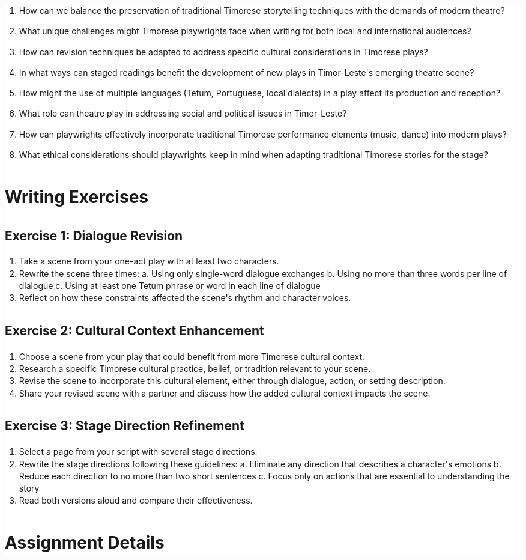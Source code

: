 1. How can we balance the preservation of traditional Timorese storytelling techniques with the demands of modern theatre?

2. What unique challenges might Timorese playwrights face when writing for both local and international audiences?

3. How can revision techniques be adapted to address specific cultural considerations in Timorese plays?

4. In what ways can staged readings benefit the development of new plays in Timor-Leste's emerging theatre scene?

5. How might the use of multiple languages (Tetum, Portuguese, local dialects) in a play affect its production and reception?

6. What role can theatre play in addressing social and political issues in Timor-Leste?

7. How can playwrights effectively incorporate traditional Timorese performance elements (music, dance) into modern plays?

8. What ethical considerations should playwrights keep in mind when adapting traditional Timorese stories for the stage?

# Writing Exercises

## Exercise 1: Dialogue Revision

1. Take a scene from your one-act play with at least two characters.
2. Rewrite the scene three times:
   a. Using only single-word dialogue exchanges
   b. Using no more than three words per line of dialogue
   c. Using at least one Tetum phrase or word in each line of dialogue
3. Reflect on how these constraints affected the scene's rhythm and character voices.

## Exercise 2: Cultural Context Enhancement

1. Choose a scene from your play that could benefit from more Timorese cultural context.
2. Research a specific Timorese cultural practice, belief, or tradition relevant to your scene.
3. Revise the scene to incorporate this cultural element, either through dialogue, action, or setting description.
4. Share your revised scene with a partner and discuss how the added cultural context impacts the scene.

## Exercise 3: Stage Direction Refinement

1. Select a page from your script with several stage directions.
2. Rewrite the stage directions following these guidelines:
   a. Eliminate any direction that describes a character's emotions
   b. Reduce each direction to no more than two short sentences
   c. Focus only on actions that are essential to understanding the story
3. Read both versions aloud and compare their effectiveness.

# Assignment Details

